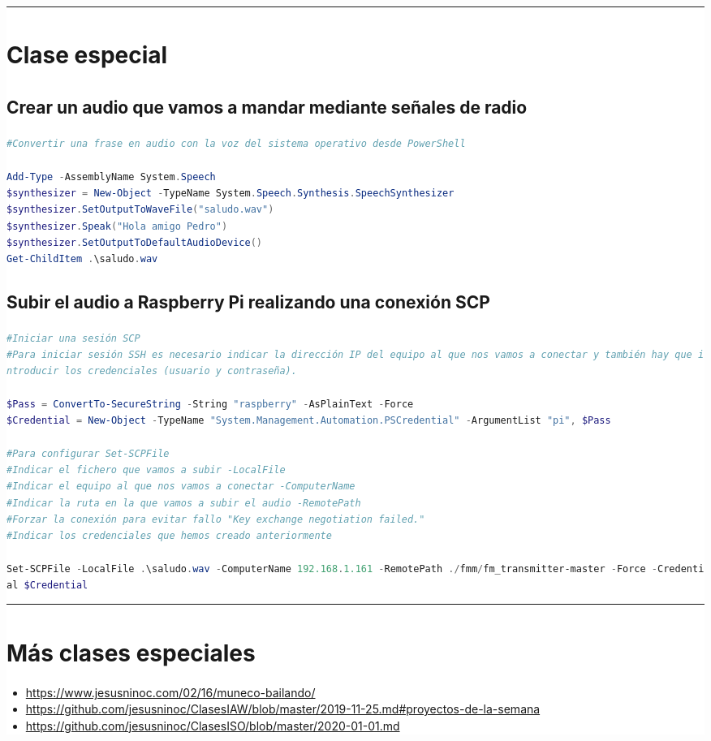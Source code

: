 -----------------

# Clase especial

## Crear un audio que vamos a mandar mediante señales de radio

```PowerShell
#Convertir una frase en audio con la voz del sistema operativo desde PowerShell

Add-Type -AssemblyName System.Speech
$synthesizer = New-Object -TypeName System.Speech.Synthesis.SpeechSynthesizer
$synthesizer.SetOutputToWaveFile("saludo.wav")
$synthesizer.Speak("Hola amigo Pedro")
$synthesizer.SetOutputToDefaultAudioDevice()
Get-ChildItem .\saludo.wav
```

## Subir el audio a Raspberry Pi realizando una conexión SCP
```PowerShell
#Iniciar una sesión SCP
#Para iniciar sesión SSH es necesario indicar la dirección IP del equipo al que nos vamos a conectar y también hay que introducir los credenciales (usuario y contraseña).

$Pass = ConvertTo-SecureString -String "raspberry" -AsPlainText -Force
$Credential = New-Object -TypeName "System.Management.Automation.PSCredential" -ArgumentList "pi", $Pass

#Para configurar Set-SCPFile
#Indicar el fichero que vamos a subir -LocalFile
#Indicar el equipo al que nos vamos a conectar -ComputerName
#Indicar la ruta en la que vamos a subir el audio -RemotePath
#Forzar la conexión para evitar fallo "Key exchange negotiation failed."
#Indicar los credenciales que hemos creado anteriormente

Set-SCPFile -LocalFile .\saludo.wav -ComputerName 192.168.1.161 -RemotePath ./fmm/fm_transmitter-master -Force -Credential $Credential
```

-----------------

# Más clases especiales
* https://www.jesusninoc.com/02/16/muneco-bailando/
* https://github.com/jesusninoc/ClasesIAW/blob/master/2019-11-25.md#proyectos-de-la-semana
* https://github.com/jesusninoc/ClasesISO/blob/master/2020-01-01.md
